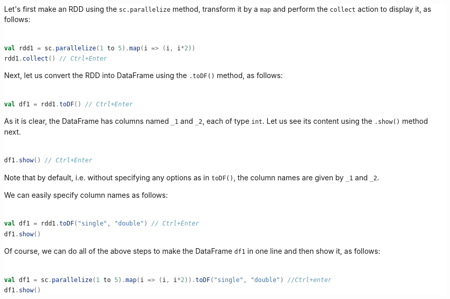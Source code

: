 



Let's first make an RDD using the `sc.parallelize` method, transform it by a `map` and perform the `collect` action to display it, as follows:


```scala

val rdd1 = sc.parallelize(1 to 5).map(i => (i, i*2))
rdd1.collect() // Ctrl+Enter

```



Next, let us convert the RDD into DataFrame using the `.toDF()` method, as follows:


```scala

val df1 = rdd1.toDF() // Ctrl+Enter 

```



As it is clear, the DataFrame has columns named `_1` and `_2`, each of type `int`.  Let us see its content using the `.show()` method next.


```scala

df1.show() // Ctrl+Enter

```



Note that by default, i.e. without specifying any options as in `toDF()`, the column names are given by `_1` and `_2`.

We can easily specify column names as follows:


```scala

val df1 = rdd1.toDF("single", "double") // Ctrl+Enter
df1.show()

```



Of course, we can do all of the above steps to make the DataFrame `df1` in one line and then show it, as follows:


```scala

val df1 = sc.parallelize(1 to 5).map(i => (i, i*2)).toDF("single", "double") //Ctrl+enter
df1.show()

```
